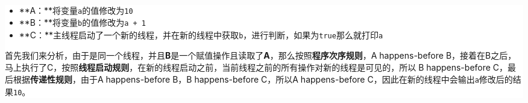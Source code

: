 * **A：**将变量`a`的值修改为`10`
* **B：**将变量`b`的值修改为`a + 1`
* **C：**主线程启动了一个新的线程，并在新的线程中获取`b`，进行判断，如果为`true`那么就打印`a`

首先我们来分析，由于是同一个线程，并且**B**是一个赋值操作且读取了**A**，那么按照**程序次序规则**，A happens-before B，接着在B之后，马上执行了C，按照**线程启动规则**，在新的线程启动之前，当前线程之前的所有操作对新的线程是可见的，所以 B happens-before C，最后根据**传递性规则**，由于A happens-before B，B happens-before C，所以A happens-before C，因此在新的线程中会输出`a`修改后的结果`10`。